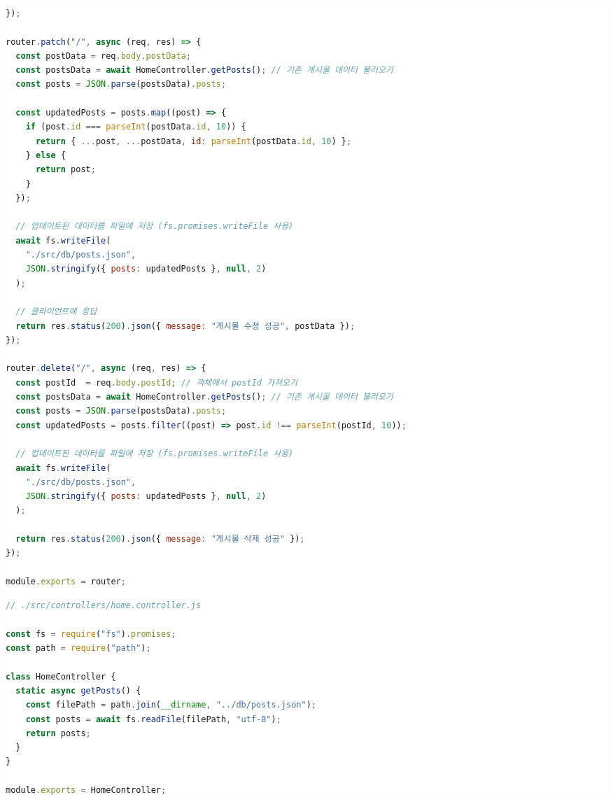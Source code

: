 ```javascript
});

router.patch("/", async (req, res) => {
  const postData = req.body.postData;
  const postsData = await HomeController.getPosts(); // 기존 게시물 데이터 불러오기
  const posts = JSON.parse(postsData).posts;

  const updatedPosts = posts.map((post) => {
    if (post.id === parseInt(postData.id, 10)) {
      return { ...post, ...postData, id: parseInt(postData.id, 10) };
    } else {
      return post;
    }
  });

  // 업데이트된 데이터를 파일에 저장 (fs.promises.writeFile 사용)
  await fs.writeFile(
    "./src/db/posts.json",
    JSON.stringify({ posts: updatedPosts }, null, 2)
  );

  // 클라이언트에 응답
  return res.status(200).json({ message: "게시물 수정 성공", postData });
});

router.delete("/", async (req, res) => {
  const postId  = req.body.postId; // 객체에서 postId 가져오기
  const postsData = await HomeController.getPosts(); // 기존 게시물 데이터 불러오기
  const posts = JSON.parse(postsData).posts;
  const updatedPosts = posts.filter((post) => post.id !== parseInt(postId, 10));

  // 업데이트된 데이터를 파일에 저장 (fs.promises.writeFile 사용)
  await fs.writeFile(
    "./src/db/posts.json",
    JSON.stringify({ posts: updatedPosts }, null, 2)
  );

  return res.status(200).json({ message: "게시물 삭제 성공" });
});

module.exports = router;

```

```javascript
// ./src/controllers/home.controller.js

const fs = require("fs").promises;
const path = require("path");

class HomeController {
  static async getPosts() {
    const filePath = path.join(__dirname, "../db/posts.json");
    const posts = await fs.readFile(filePath, "utf-8");
    return posts;
  }
}

module.exports = HomeController;
```
